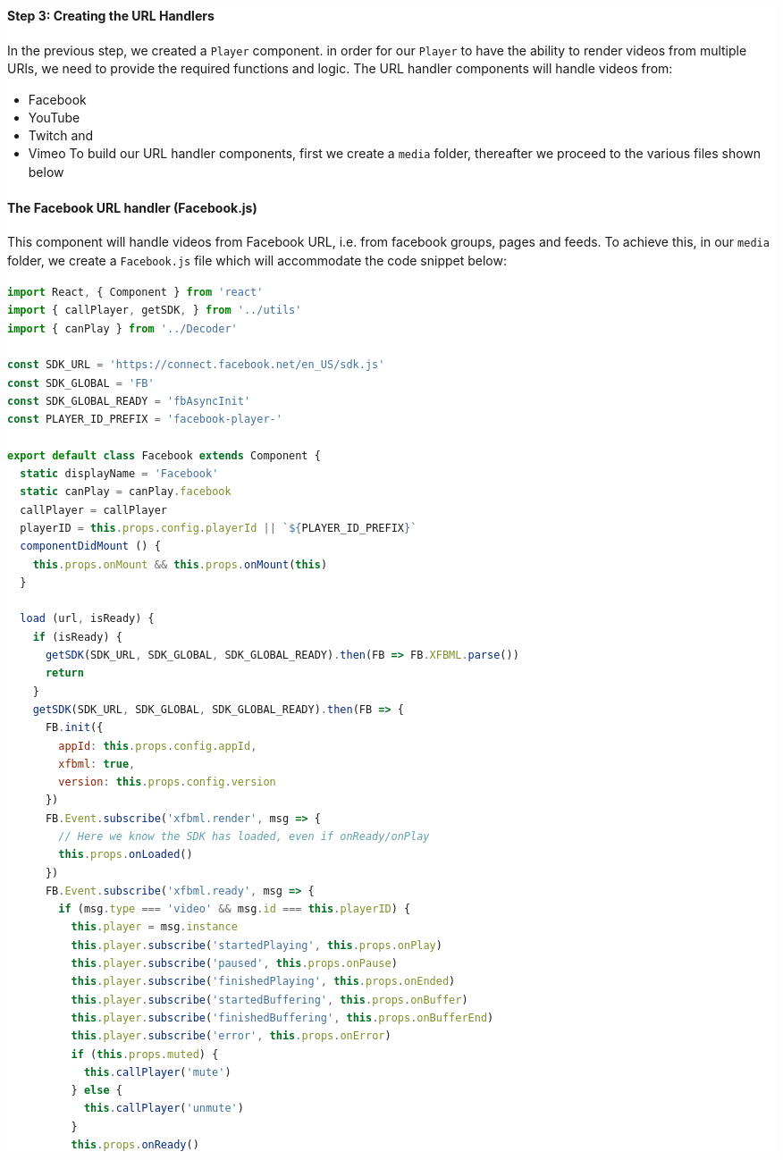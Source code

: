 #### Step 3: Creating the URL Handlers
In the previous step, we created a `Player` component. in order for our `Player` to have the ability to render videos from multiple URls, we need to provide the required functions and logic. The URL handler components will handle videos from:
-	Facebook
-	YouTube
-	Twitch and
-	Vimeo
To build our URL handler components, first we create a `media` folder, thereafter we proceed to the various files shown below
#### The Facebook URL handler (Facebook.js)
This component will handle videos from Facebook URL, i.e. from facebook groups, pages and feeds. To achieve this, in our `media` folder, we create a `Facebook.js` file which will accommodate the code snippet below:
```JavaScript
import React, { Component } from 'react'
import { callPlayer, getSDK, } from '../utils'
import { canPlay } from '../Decoder'

const SDK_URL = 'https://connect.facebook.net/en_US/sdk.js'
const SDK_GLOBAL = 'FB'
const SDK_GLOBAL_READY = 'fbAsyncInit'
const PLAYER_ID_PREFIX = 'facebook-player-'

export default class Facebook extends Component {
  static displayName = 'Facebook'
  static canPlay = canPlay.facebook
  callPlayer = callPlayer
  playerID = this.props.config.playerId || `${PLAYER_ID_PREFIX}`
  componentDidMount () {
    this.props.onMount && this.props.onMount(this)
  }

  load (url, isReady) {
    if (isReady) {
      getSDK(SDK_URL, SDK_GLOBAL, SDK_GLOBAL_READY).then(FB => FB.XFBML.parse())
      return
    }
    getSDK(SDK_URL, SDK_GLOBAL, SDK_GLOBAL_READY).then(FB => {
      FB.init({
        appId: this.props.config.appId,
        xfbml: true,
        version: this.props.config.version
      })
      FB.Event.subscribe('xfbml.render', msg => {
        // Here we know the SDK has loaded, even if onReady/onPlay
        this.props.onLoaded()
      })
      FB.Event.subscribe('xfbml.ready', msg => {
        if (msg.type === 'video' && msg.id === this.playerID) {
          this.player = msg.instance
          this.player.subscribe('startedPlaying', this.props.onPlay)
          this.player.subscribe('paused', this.props.onPause)
          this.player.subscribe('finishedPlaying', this.props.onEnded)
          this.player.subscribe('startedBuffering', this.props.onBuffer)
          this.player.subscribe('finishedBuffering', this.props.onBufferEnd)
          this.player.subscribe('error', this.props.onError)
          if (this.props.muted) {
            this.callPlayer('mute')
          } else {
            this.callPlayer('unmute')
          }
          this.props.onReady()
```